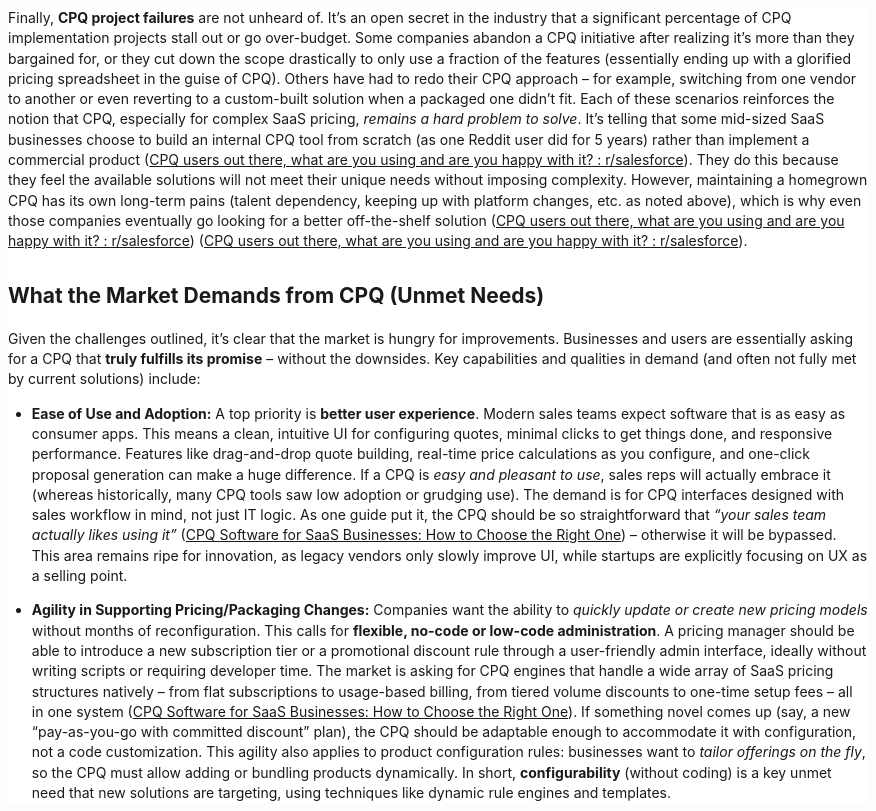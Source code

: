 Finally, **CPQ project failures** are not unheard of. It’s an open secret in the industry that a significant percentage of CPQ implementation projects stall out or go over-budget. Some companies abandon a CPQ initiative after realizing it’s more than they bargained for, or they cut down the scope drastically to only use a fraction of the features (essentially ending up with a glorified pricing spreadsheet in the guise of CPQ). Others have had to redo their CPQ approach – for example, switching from one vendor to another or even reverting to a custom-built solution when a packaged one didn’t fit. Each of these scenarios reinforces the notion that CPQ, especially for complex SaaS pricing, *remains a hard problem to solve*. It’s telling that some mid-sized SaaS businesses choose to build an internal CPQ tool from scratch (as one Reddit user did for 5 years) rather than implement a commercial product ([CPQ users out there, what are you using and are you happy with it? : r/salesforce](https://www.reddit.com/r/salesforce/comments/b7spxc/cpq_users_out_there_what_are_you_using_and_are/#:~:text=CPQ%20users%20out%20there%2C%20what,are%20you%20happy%20with%20it)). They do this because they feel the available solutions will not meet their unique needs without imposing complexity. However, maintaining a homegrown CPQ has its own long-term pains (talent dependency, keeping up with platform changes, etc. as noted above), which is why even those companies eventually go looking for a better off-the-shelf solution ([CPQ users out there, what are you using and are you happy with it? : r/salesforce](https://www.reddit.com/r/salesforce/comments/b7spxc/cpq_users_out_there_what_are_you_using_and_are/#:~:text=Reply%20%20reply)) ([CPQ users out there, what are you using and are you happy with it? : r/salesforce](https://www.reddit.com/r/salesforce/comments/b7spxc/cpq_users_out_there_what_are_you_using_and_are/#:~:text=CPQ%20is%20a%20challenging%20concept,will%20also%20say%20a%20lot)).

## What the Market Demands from CPQ (Unmet Needs)
Given the challenges outlined, it’s clear that the market is hungry for improvements. Businesses and users are essentially asking for a CPQ that **truly fulfills its promise** – without the downsides. Key capabilities and qualities in demand (and often not fully met by current solutions) include:

- **Ease of Use and Adoption:** A top priority is **better user experience**. Modern sales teams expect software that is as easy as consumer apps. This means a clean, intuitive UI for configuring quotes, minimal clicks to get things done, and responsive performance. Features like drag-and-drop quote building, real-time price calculations as you configure, and one-click proposal generation can make a huge difference. If a CPQ is *easy and pleasant to use*, sales reps will actually embrace it (whereas historically, many CPQ tools saw low adoption or grudging use). The demand is for CPQ interfaces designed with sales workflow in mind, not just IT logic. As one guide put it, the CPQ should be so straightforward that *“your sales team actually likes using it”* ([CPQ Software for SaaS Businesses: How to Choose the Right One](https://vendori.com/blog/cpq-software-for-saas-businesses-how-to-choose-the-right-one#:~:text=,Actually%20Likes%20Using%20It)) – otherwise it will be bypassed. This area remains ripe for innovation, as legacy vendors only slowly improve UI, while startups are explicitly focusing on UX as a selling point.

- **Agility in Supporting Pricing/Packaging Changes:** Companies want the ability to *quickly update or create new pricing models* without months of reconfiguration. This calls for **flexible, no-code or low-code administration**. A pricing manager should be able to introduce a new subscription tier or a promotional discount rule through a user-friendly admin interface, ideally without writing scripts or requiring developer time. The market is asking for CPQ engines that handle a wide array of SaaS pricing structures natively – from flat subscriptions to usage-based billing, from tiered volume discounts to one-time setup fees – all in one system ([CPQ Software for SaaS Businesses: How to Choose the Right One](https://vendori.com/blog/cpq-software-for-saas-businesses-how-to-choose-the-right-one#:~:text=,Handle%20Your%20Pricing%20Complexity)). If something novel comes up (say, a new “pay-as-you-go with committed discount” plan), the CPQ should be adaptable enough to accommodate it with configuration, not a code customization. This agility also applies to product configuration rules: businesses want to *tailor offerings on the fly*, so the CPQ must allow adding or bundling products dynamically. In short, **configurability** (without coding) is a key unmet need that new solutions are targeting, using techniques like dynamic rule engines and templates.
